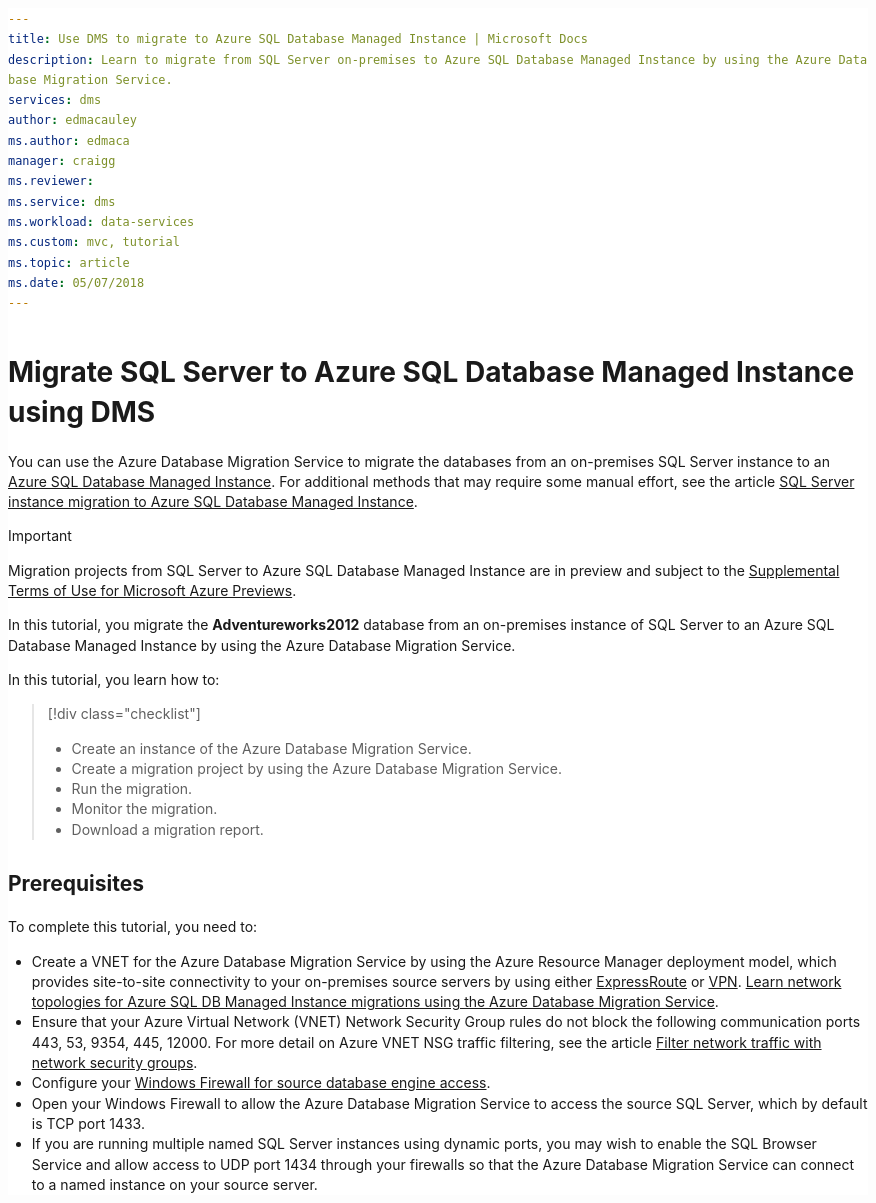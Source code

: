 ```yaml
---
title: Use DMS to migrate to Azure SQL Database Managed Instance | Microsoft Docs
description: Learn to migrate from SQL Server on-premises to Azure SQL Database Managed Instance by using the Azure Database Migration Service.
services: dms
author: edmacauley
ms.author: edmaca
manager: craigg
ms.reviewer: 
ms.service: dms
ms.workload: data-services
ms.custom: mvc, tutorial
ms.topic: article
ms.date: 05/07/2018
---
```


# Migrate SQL Server to Azure SQL Database Managed Instance using DMS
You can use the Azure Database Migration Service to migrate the databases from an on-premises SQL Server instance to an [Azure SQL Database Managed Instance](../sql-database/sql-database-managed-instance.md). For additional methods that may require some manual effort, see the article [SQL Server instance migration to Azure SQL Database Managed Instance](../sql-database/sql-database-managed-instance-migrate.md).

> [!IMPORTANT]
> Migration projects from SQL Server to Azure SQL Database Managed Instance are in preview and subject to the [Supplemental Terms of Use for Microsoft Azure Previews](https://azure.microsoft.com/support/legal/preview-supplemental-terms/).

In this tutorial, you migrate the **Adventureworks2012** database from an on-premises instance of SQL Server to an Azure SQL Database Managed Instance by using the Azure Database Migration Service.

In this tutorial, you learn how to:
> [!div class="checklist"]
> * Create an instance of the Azure Database Migration Service.
> * Create a migration project by using the Azure Database Migration Service.
> * Run the migration.
> * Monitor the migration.
> * Download a migration report.

## Prerequisites
To complete this tutorial, you need to:

- Create a VNET for the Azure Database Migration Service by using the Azure Resource Manager deployment model, which provides site-to-site connectivity to your on-premises source servers by using either [ExpressRoute](https://docs.microsoft.com/azure/expressroute/expressroute-introduction) or [VPN](https://docs.microsoft.com/azure/vpn-gateway/vpn-gateway-about-vpngateways). [Learn network topologies for Azure SQL DB Managed Instance migrations using the Azure Database Migration Service](https://aka.ms/dmsnetworkformi).
- Ensure that your Azure Virtual Network (VNET) Network Security Group rules do not block the following communication ports 443, 53, 9354, 445, 12000. For more detail on Azure VNET NSG traffic filtering, see the article [Filter network traffic with network security groups](https://docs.microsoft.com/azure/virtual-network/virtual-networks-nsg).
- Configure your [Windows Firewall for source database engine access](https://docs.microsoft.com/sql/database-engine/configure-windows/configure-a-windows-firewall-for-database-engine-access).
- Open your Windows Firewall to allow the Azure Database Migration Service to access the source SQL Server, which by default is TCP port 1433.
- If you are running multiple named SQL Server instances using dynamic ports, you may wish to enable the SQL Browser Service and allow access to UDP port 1434 through your firewalls so that the Azure Database Migration Service can connect to a named instance on your source server.